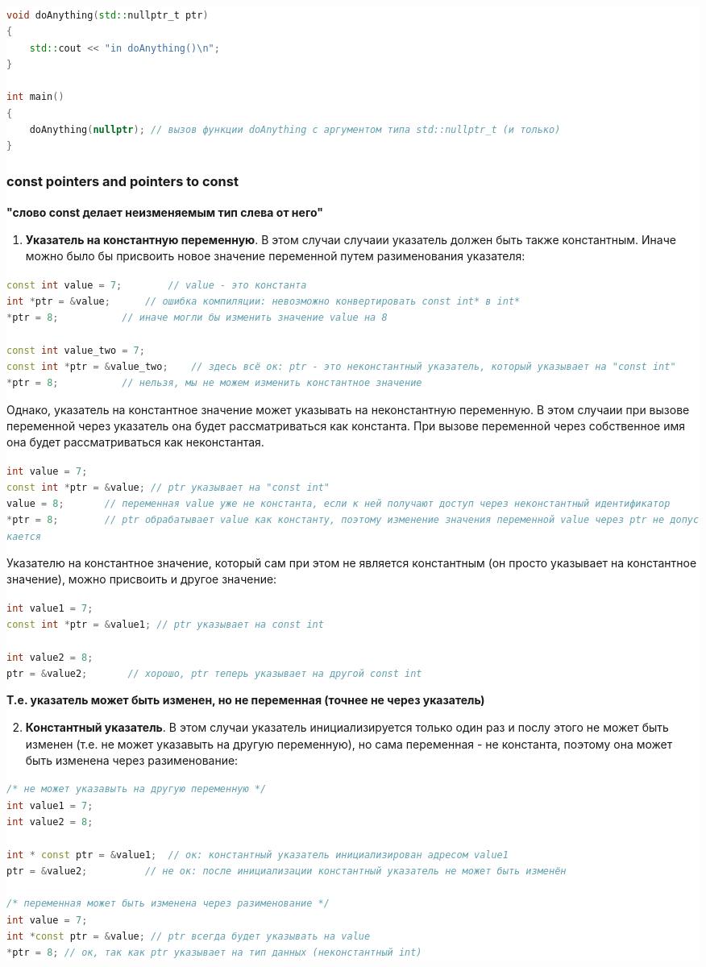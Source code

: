 ```cpp
void doAnything(std::nullptr_t ptr)
{
    std::cout << "in doAnything()\n";
}
 
int main()
{
    doAnything(nullptr); // вызов функции doAnything с аргументом типа std::nullptr_t (и только)
}
```

### const pointers and pointers to const
**"слово const делает неизменяемым тип слева от него"**    


1. **Указатель на константную переменную**. В этом случаи случаии указатель должен быть также константным. Иначе можно было бы присвоить новое значение переменной путем разименования указателя:
```cpp
const int value = 7;		// value - это константа
int *ptr = &value; 		// ошибка компиляции: невозможно конвертировать const int* в int*
*ptr = 8; 			// иначе могли бы изменить значение value на 8

const int value_two = 7;
const int *ptr = &value_two; 	// здесь всё ок: ptr - это неконстантный указатель, который указывает на "const int"
*ptr = 8;		 	// нельзя, мы не можем изменить константное значение
```
Однако, указатель на константное значение может указывать на неконстантную переменную. В этом случаии при вызове переменной через указатель она будет рассматриваться как константа. При вызове переменной через собственное имя она будет рассматриваться как  неконстантая.
```cpp
int value = 7;
const int *ptr = &value; // ptr указывает на "const int"
value = 8; 		 // переменная value уже не константа, если к ней получают доступ через неконстантный идентификатор
*ptr = 8;		 // ptr обрабатывает value как константу, поэтому изменение значения переменной value через ptr не допускается
```
Указателю на константное значение, который сам при этом не является константным (он просто указывает на константное значение), можно присвоить и другое значение:

```cpp
int value1 = 7;
const int *ptr = &value1; // ptr указывает на const int
 
int value2 = 8;
ptr = &value2;		 // хорошо, ptr теперь указывает на другой const int
```
**Т.е. указатель может быть изменен, но не переменная (точнее не через указатель)**

2. **Константный указатель**. В этом случаи указатель инициализируется только один раз и послу этого не может быть изменен (т.е. не может указавыть на другую переменную), но сама переменная - не константа, поэтому она может быть изменена через разименование:
```cpp
/* не может указавыть на другую переменную */
int value1 = 7;
int value2 = 8;
 
int * const ptr = &value1; 	// ок: константный указатель инициализирован адресом value1
ptr = &value2;			// не ок: после инициализации константный указатель не может быть изменён

/* переменная может быть изменена через разименование */
int value = 7;
int *const ptr = &value; // ptr всегда будет указывать на value
*ptr = 8; // ок, так как ptr указывает на тип данных (неконстантный int)
```